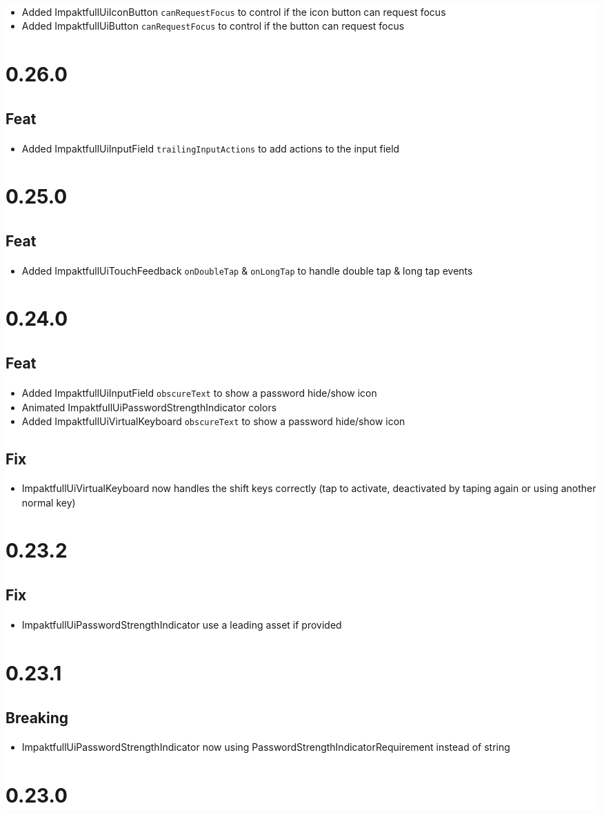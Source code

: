 - Added ImpaktfullUiIconButton `canRequestFocus` to control if the icon button can request focus
- Added ImpaktfullUiButton `canRequestFocus` to control if the button can request focus

# 0.26.0

## Feat

- Added ImpaktfullUiInputField `trailingInputActions` to add actions to the input field

# 0.25.0

## Feat

- Added ImpaktfullUiTouchFeedback `onDoubleTap` & `onLongTap` to handle double tap & long tap events

# 0.24.0

## Feat

- Added ImpaktfullUiInputField `obscureText` to show a password hide/show icon
- Animated ImpaktfullUiPasswordStrengthIndicator colors
- Added ImpaktfullUiVirtualKeyboard `obscureText` to show a password hide/show icon

## Fix

- ImpaktfullUiVirtualKeyboard now handles the shift keys correctly (tap to activate, deactivated by taping again or using another normal key)

# 0.23.2

## Fix

- ImpaktfullUiPasswordStrengthIndicator use a leading asset if provided

# 0.23.1

## Breaking

- ImpaktfullUiPasswordStrengthIndicator now using PasswordStrengthIndicatorRequirement instead of string

# 0.23.0
